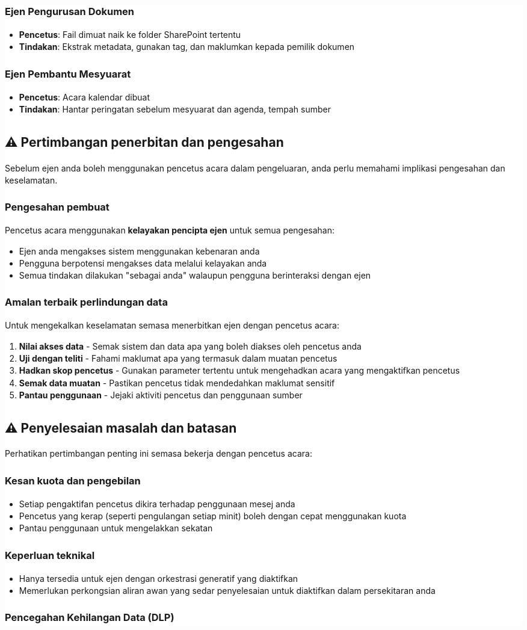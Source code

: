 ### Ejen Pengurusan Dokumen

- **Pencetus**: Fail dimuat naik ke folder SharePoint tertentu
- **Tindakan**: Ekstrak metadata, gunakan tag, dan maklumkan kepada pemilik dokumen

### Ejen Pembantu Mesyuarat

- **Pencetus**: Acara kalendar dibuat
- **Tindakan**: Hantar peringatan sebelum mesyuarat dan agenda, tempah sumber

## ⚠️ Pertimbangan penerbitan dan pengesahan

Sebelum ejen anda boleh menggunakan pencetus acara dalam pengeluaran, anda perlu memahami implikasi pengesahan dan keselamatan.

### Pengesahan pembuat

Pencetus acara menggunakan **kelayakan pencipta ejen** untuk semua pengesahan:

- Ejen anda mengakses sistem menggunakan kebenaran anda
- Pengguna berpotensi mengakses data melalui kelayakan anda
- Semua tindakan dilakukan "sebagai anda" walaupun pengguna berinteraksi dengan ejen

### Amalan terbaik perlindungan data

Untuk mengekalkan keselamatan semasa menerbitkan ejen dengan pencetus acara:

1. **Nilai akses data** - Semak sistem dan data apa yang boleh diakses oleh pencetus anda
1. **Uji dengan teliti** - Fahami maklumat apa yang termasuk dalam muatan pencetus
1. **Hadkan skop pencetus** - Gunakan parameter tertentu untuk mengehadkan acara yang mengaktifkan pencetus
1. **Semak data muatan** - Pastikan pencetus tidak mendedahkan maklumat sensitif
1. **Pantau penggunaan** - Jejaki aktiviti pencetus dan penggunaan sumber

## ⚠️ Penyelesaian masalah dan batasan

Perhatikan pertimbangan penting ini semasa bekerja dengan pencetus acara:

### Kesan kuota dan pengebilan

- Setiap pengaktifan pencetus dikira terhadap penggunaan mesej anda
- Pencetus yang kerap (seperti pengulangan setiap minit) boleh dengan cepat menggunakan kuota
- Pantau penggunaan untuk mengelakkan sekatan

### Keperluan teknikal

- Hanya tersedia untuk ejen dengan orkestrasi generatif yang diaktifkan
- Memerlukan perkongsian aliran awan yang sedar penyelesaian untuk diaktifkan dalam persekitaran anda

### Pencegahan Kehilangan Data (DLP)
